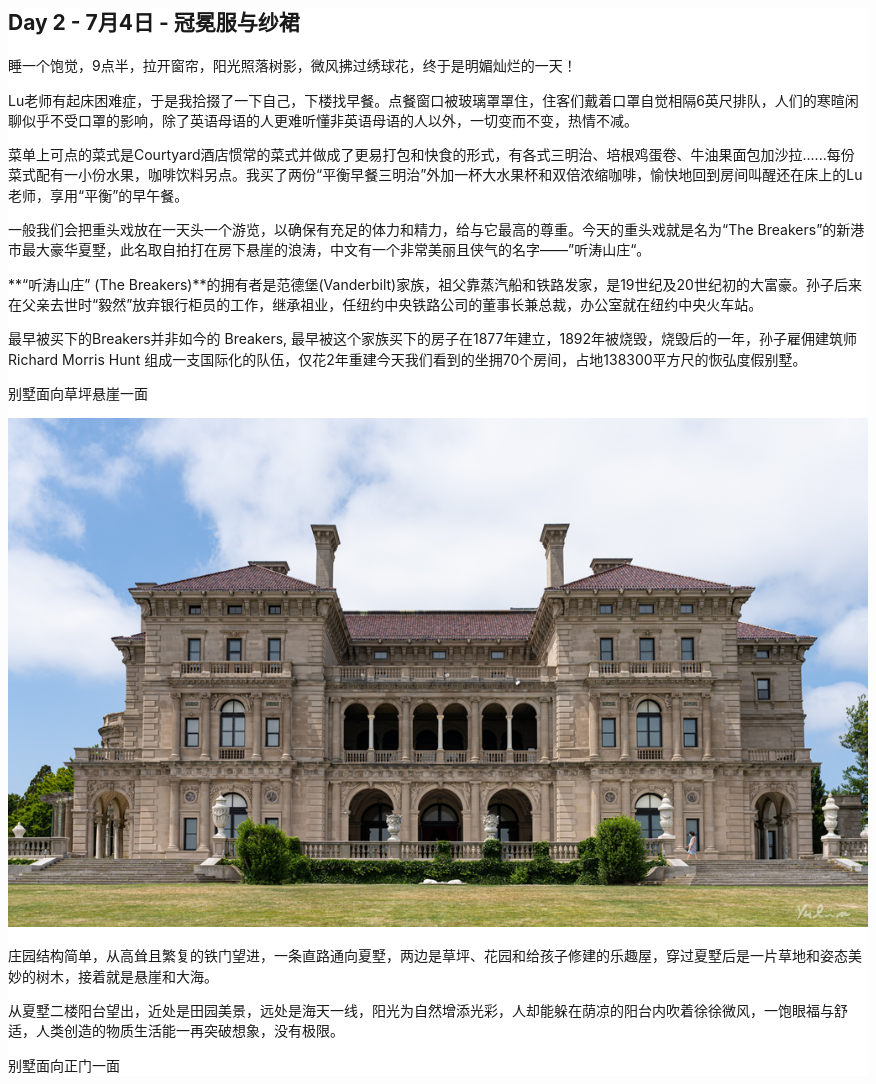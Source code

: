 ## Day 2 - 7月4日 - 冠冕服与纱裙

睡一个饱觉，9点半，拉开窗帘，阳光照落树影，微风拂过绣球花，终于是明媚灿烂的一天！

Lu老师有起床困难症，于是我拾掇了一下自己，下楼找早餐。点餐窗口被玻璃罩罩住，住客们戴着口罩自觉相隔6英尺排队，人们的寒暄闲聊似乎不受口罩的影响，除了英语母语的人更难听懂非英语母语的人以外，一切变而不变，热情不减。

菜单上可点的菜式是Courtyard酒店惯常的菜式并做成了更易打包和快食的形式，有各式三明治、培根鸡蛋卷、牛油果面包加沙拉......每份菜式配有一小份水果，咖啡饮料另点。我买了两份“平衡早餐三明治”外加一杯大水果杯和双倍浓缩咖啡，愉快地回到房间叫醒还在床上的Lu老师，享用“平衡”的早午餐。

一般我们会把重头戏放在一天头一个游览，以确保有充足的体力和精力，给与它最高的尊重。今天的重头戏就是名为“The Breakers”的新港市最大豪华夏墅，此名取自拍打在房下悬崖的浪涛，中文有一个非常美丽且侠气的名字——”听涛山庄“。

**“听涛山庄” (The Breakers)**的拥有者是范德堡(Vanderbilt)家族，祖父靠蒸汽船和铁路发家，是19世纪及20世纪初的大富豪。孙子后来在父亲去世时“毅然”放弃银行柜员的工作，继承祖业，任纽约中央铁路公司的董事长兼总裁，办公室就在纽约中央火车站。

最早被买下的Breakers并非如今的 Breakers, 最早被这个家族买下的房子在1877年建立，1892年被烧毁，烧毁后的一年，孙子雇佣建筑师 Richard Morris Hunt 组成一支国际化的队伍，仅花2年重建今天我们看到的坐拥70个房间，占地138300平方尺的恢弘度假别墅。

别墅面向草坪悬崖一面

![1558](/media/files/2020/07/12/YLU_1558.jpg)

庄园结构简单，从高耸且繁复的铁门望进，一条直路通向夏墅，两边是草坪、花园和给孩子修建的乐趣屋，穿过夏墅后是一片草地和姿态美妙的树木，接着就是悬崖和大海。

从夏墅二楼阳台望出，近处是田园美景，远处是海天一线，阳光为自然增添光彩，人却能躲在荫凉的阳台内吹着徐徐微风，一饱眼福与舒适，人类创造的物质生活能一再突破想象，没有极限。

别墅面向正门一面
